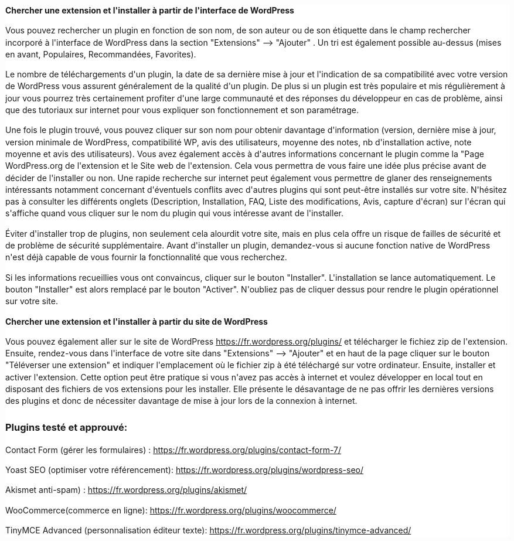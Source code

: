 **Chercher une extension et l'installer à partir de l'interface de WordPress**

Vous pouvez rechercher un plugin en fonction de son nom, de son auteur ou de son étiquette dans le champ rechercher incorporé à l'interface de WordPress dans la section "Extensions" --> "Ajouter" . Un tri est également possible au-dessus (mises en avant, Populaires, Recommandées, Favorites).

Le nombre de téléchargements d'un plugin, la date de sa dernière mise à jour et l'indication de sa compatibilité avec votre version de WordPress vous assurent généralement de la qualité d'un plugin. De plus si un plugin est très populaire et mis régulièrement à jour vous pourrez très certainement profiter d'une large communauté et des réponses du développeur en cas de problème, ainsi que des tutoriaux sur internet pour vous expliquer son fonctionnement et son paramétrage.

Une fois le plugin trouvé, vous pouvez cliquer sur son nom pour obtenir davantage d'information (version, dernière mise à jour, version minimale de WordPress, compatibilité WP, avis des utilisateurs, moyenne des notes, nb d'installation active, note moyenne et avis des utilisateurs). Vous avez également accès à d'autres informations concernant le plugin comme la "Page WordPress.org de l'extension et le Site web de l'extension. Cela vous permettra de vous faire une idée plus précise avant de décider de l'installer ou non. Une rapide recherche sur internet peut également vous permettre de glaner des renseignements intéressants notamment concernant d'éventuels conflits avec d'autres plugins qui sont peut-être installés sur votre site. N'hésitez pas à consulter les différents onglets (Description, Installation, FAQ, Liste des modifications, Avis, capture d'écran) sur l'écran qui s'affiche quand vous cliquer sur le nom du plugin qui vous intéresse avant de l'installer.

Éviter d'installer trop de plugins, non seulement cela alourdit votre site, mais en plus cela offre un risque de failles de sécurité et de problème de sécurité supplémentaire. Avant d'installer un plugin, demandez-vous si aucune fonction native de WordPress n'est déjà capable de vous fournir la fonctionnalité que vous recherchez.

Si les informations recueillies vous ont convaincus, cliquer sur le bouton "Installer". L'installation se lance automatiquement. Le bouton "Installer" est alors remplacé par le bouton "Activer". N'oubliez pas de cliquer dessus pour rendre le plugin opérationnel sur votre site.


**Chercher une extension et l'installer à partir du site de WordPress**

Vous pouvez également aller sur le site de WordPress https://fr.wordpress.org/plugins/ et télécharger le fichiez zip  de l'extension. Ensuite, rendez-vous dans l'interface de votre site dans "Extensions" --> "Ajouter" et en haut de la page cliquer sur le bouton "Téléverser une extension" et indiquer l'emplacement où le fichier zip à été téléchargé sur votre ordinateur. Ensuite, installer et activer l'extension. Cette option peut être pratique si vous n'avez pas accès à internet et voulez développer en local tout en disposant des fichiers de vos extensions pour les installer. Elle présente le désavantage de ne pas offrir les dernières versions des plugins et donc de nécessiter davantage de mise à jour lors de la connexion à internet.

### Plugins testé et approuvé:

Contact Form (gérer les formulaires) : https://fr.wordpress.org/plugins/contact-form-7/

Yoast SEO (optimiser votre référencement): https://fr.wordpress.org/plugins/wordpress-seo/

Akismet anti-spam) : https://fr.wordpress.org/plugins/akismet/

WooCommerce(commerce en ligne): https://fr.wordpress.org/plugins/woocommerce/

TinyMCE Advanced (personnalisation éditeur texte): https://fr.wordpress.org/plugins/tinymce-advanced/
